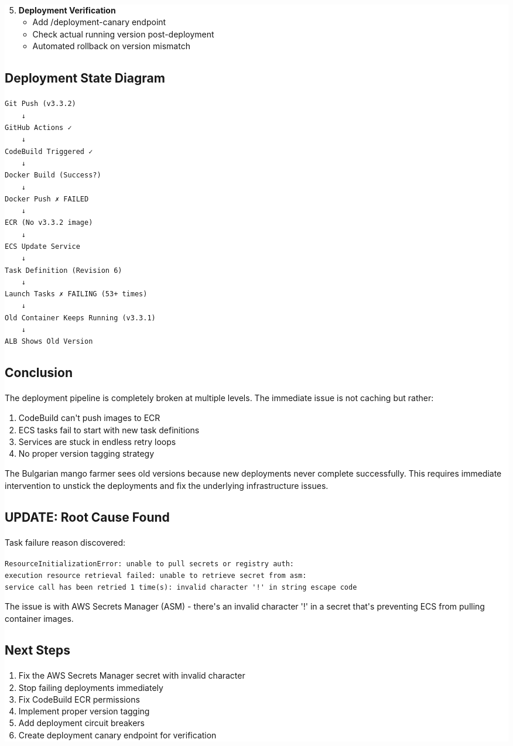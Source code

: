 5. **Deployment Verification**
   - Add /deployment-canary endpoint
   - Check actual running version post-deployment
   - Automated rollback on version mismatch

## Deployment State Diagram
```
Git Push (v3.3.2) 
    ↓
GitHub Actions ✓
    ↓
CodeBuild Triggered ✓
    ↓
Docker Build (Success?)
    ↓
Docker Push ✗ FAILED
    ↓
ECR (No v3.3.2 image)
    ↓
ECS Update Service
    ↓
Task Definition (Revision 6)
    ↓
Launch Tasks ✗ FAILING (53+ times)
    ↓
Old Container Keeps Running (v3.3.1)
    ↓
ALB Shows Old Version
```

## Conclusion
The deployment pipeline is completely broken at multiple levels. The immediate issue is not caching but rather:
1. CodeBuild can't push images to ECR
2. ECS tasks fail to start with new task definitions
3. Services are stuck in endless retry loops
4. No proper version tagging strategy

The Bulgarian mango farmer sees old versions because new deployments never complete successfully. This requires immediate intervention to unstick the deployments and fix the underlying infrastructure issues.

## UPDATE: Root Cause Found
Task failure reason discovered:
```
ResourceInitializationError: unable to pull secrets or registry auth: 
execution resource retrieval failed: unable to retrieve secret from asm: 
service call has been retried 1 time(s): invalid character '!' in string escape code
```

The issue is with AWS Secrets Manager (ASM) - there's an invalid character '!' in a secret that's preventing ECS from pulling container images.

## Next Steps
1. Fix the AWS Secrets Manager secret with invalid character
2. Stop failing deployments immediately
3. Fix CodeBuild ECR permissions
4. Implement proper version tagging
5. Add deployment circuit breakers
6. Create deployment canary endpoint for verification